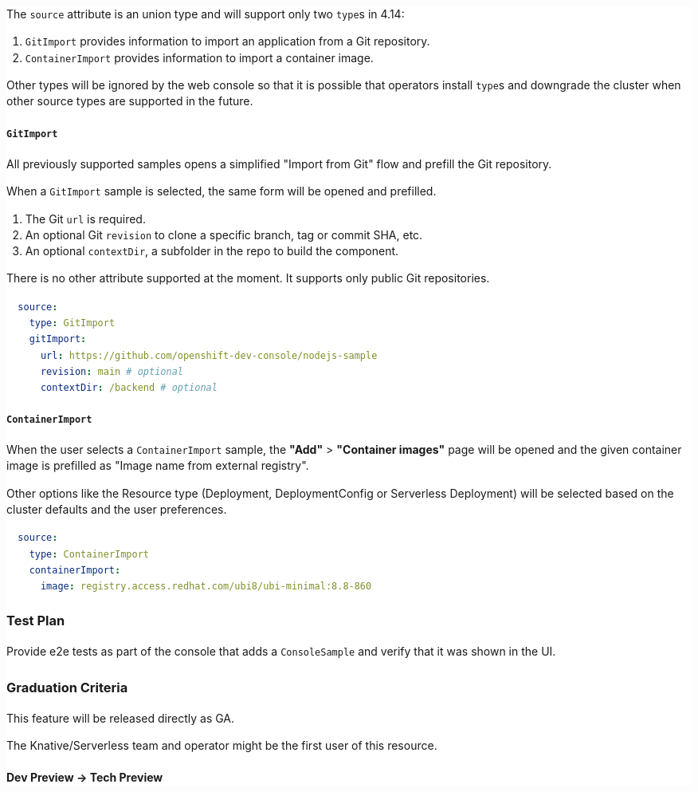 The `source` attribute is an union type and will support only two `type`s in 4.14:

1. `GitImport` provides information to import an application from a Git repository.
2. `ContainerImport` provides information to import a container image.

Other types will be ignored by the web console so that it is possible that operators install `type`s and downgrade the cluster when other source types are supported in the future.

#### `GitImport`

All previously supported samples opens a simplified "Import from Git" flow and prefill the Git repository.

When a `GitImport` sample is selected, the same form will be opened and prefilled.

1. The Git `url` is required.
2. An optional Git `revision` to clone a specific branch, tag or commit SHA, etc.
3. An optional `contextDir`, a subfolder in the repo to build the component.

There is no other attribute supported at the moment. It supports only public Git repositories.

```yaml
  source:
    type: GitImport
    gitImport:
      url: https://github.com/openshift-dev-console/nodejs-sample
      revision: main # optional
      contextDir: /backend # optional
```

#### `ContainerImport`

When the user selects a `ContainerImport` sample, the **"Add"** > **"Container images"** page will be opened
and the given container image is prefilled as "Image name from external registry".

Other options like the Resource type (Deployment, DeploymentConfig or Serverless Deployment) will
be selected based on the cluster defaults and the user preferences.

```yaml
  source:
    type: ContainerImport
    containerImport:
      image: registry.access.redhat.com/ubi8/ubi-minimal:8.8-860
```

### Test Plan

Provide e2e tests as part of the console that adds a `ConsoleSample` and verify that it was shown in the UI.

### Graduation Criteria

This feature will be released directly as GA.

The Knative/Serverless team and operator might be the first user of this resource.

#### Dev Preview -> Tech Preview
